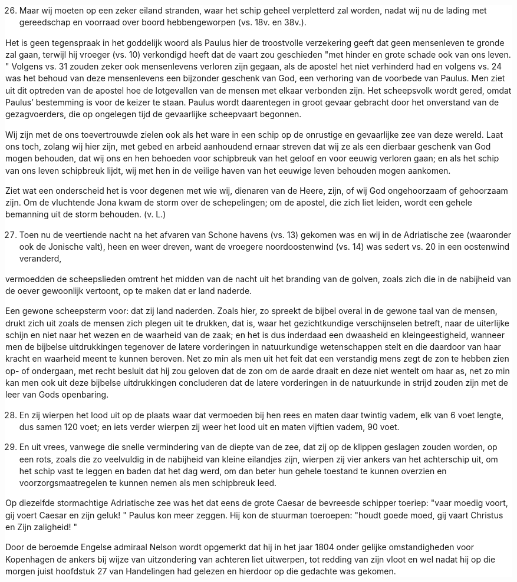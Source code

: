 26. Maar wij moeten op een zeker eiland stranden, waar het schip geheel verpletterd zal worden, nadat wij nu de lading met gereedschap en voorraad over boord hebbengeworpen (vs. 18v. en 38v.).

Het is geen tegenspraak in het goddelijk woord als Paulus hier de troostvolle verzekering geeft dat geen mensenleven te gronde zal gaan, terwijl hij vroeger (vs. 10) verkondigd heeft dat de vaart zou geschieden "met hinder en grote schade ook van ons leven. " Volgens vs. 31 zouden zeker ook mensenlevens verloren zijn gegaan, als de apostel het niet verhinderd had en volgens vs. 24 was het behoud van deze mensenlevens een bijzonder geschenk van God, een verhoring van de voorbede van Paulus. Men ziet uit dit optreden van de apostel hoe de lotgevallen van de mensen met elkaar verbonden zijn. Het scheepsvolk wordt gered, omdat Paulus’ bestemming is voor de keizer te staan. Paulus wordt daarentegen in groot gevaar gebracht door het onverstand van de gezagvoerders, die op ongelegen tijd de gevaarlijke scheepvaart begonnen.

Wij zijn met de ons toevertrouwde zielen ook als het ware in een schip op de onrustige en gevaarlijke zee van deze wereld. Laat ons toch, zolang wij hier zijn, met gebed en arbeid aanhoudend ernaar streven dat wij ze als een dierbaar geschenk van God mogen behouden, dat wij ons en hen behoeden voor schipbreuk van het geloof en voor eeuwig verloren gaan; en als het schip van ons leven schipbreuk lijdt, wij met hen in de veilige haven van het eeuwige leven behouden mogen aankomen.

Ziet wat een onderscheid het is voor degenen met wie wij, dienaren van de Heere, zijn, of wij God ongehoorzaam of gehoorzaam zijn. Om de vluchtende Jona kwam de storm over de schepelingen; om de apostel, die zich liet leiden, wordt een gehele bemanning uit de storm behouden. (v. L.)

27. Toen nu de veertiende nacht na het afvaren van Schone havens (vs. 13) gekomen was en wij in de Adriatische zee (waaronder ook de Jonische valt), heen en weer dreven, want de vroegere noordoostenwind (vs. 14) was sedert vs. 20 in een oostenwind veranderd,

vermoedden de scheepslieden omtrent het midden van de nacht uit het branding van de golven, zoals zich die in de nabijheid van de oever gewoonlijk vertoont, op te maken dat er land naderde.

Een gewone scheepsterm voor: dat zij land naderden. Zoals hier, zo spreekt de bijbel overal in de gewone taal van de mensen, drukt zich uit zoals de mensen zich plegen uit te drukken, dat is, waar het gezichtkundige verschijnselen betreft, naar de uiterlijke schijn en niet naar het wezen en de waarheid van de zaak; en het is dus inderdaad een dwaasheid en kleingeestigheid, wanneer men de bijbelse uitdrukkingen tegenover de latere vorderingen in natuurkundige wetenschappen stelt en die daardoor van haar kracht en waarheid meent te kunnen beroven. Net zo min als men uit het feit dat een verstandig mens zegt de zon te hebben zien op- of ondergaan, met recht besluit dat hij zou geloven dat de zon om de aarde draait en deze niet wentelt om haar as, net zo min kan men ook uit deze bijbelse uitdrukkingen concluderen dat de latere vorderingen in de natuurkunde in strijd zouden zijn met de leer van Gods openbaring.

28. En zij wierpen het lood uit op de plaats waar dat vermoeden bij hen rees en maten daar twintig vadem, elk van 6 voet lengte, dus samen 120 voet; en iets verder wierpen zij weer het lood uit en maten vijftien vadem, 90 voet.

29. En uit vrees, vanwege die snelle vermindering van de diepte van de zee, dat zij op de klippen geslagen zouden worden, op een rots, zoals die zo veelvuldig in de nabijheid van kleine eilandjes zijn, wierpen zij vier ankers van het achterschip uit, om het schip vast te leggen en baden dat het dag werd, om dan beter hun gehele toestand te kunnen overzien en voorzorgsmaatregelen te kunnen nemen als men schipbreuk leed.

Op diezelfde stormachtige Adriatische zee was het dat eens de grote Caesar de bevreesde schipper toeriep: "vaar moedig voort, gij voert Caesar en zijn geluk! " Paulus kon meer zeggen. Hij kon de stuurman toeroepen: "houdt goede moed, gij vaart Christus en Zijn zaligheid! "

Door de beroemde Engelse admiraal Nelson wordt opgemerkt dat hij in het jaar 1804 onder gelijke omstandigheden voor Kopenhagen de ankers bij wijze van uitzondering van achteren liet uitwerpen, tot redding van zijn vloot en wel nadat hij op die morgen juist hoofdstuk 27 van Handelingen had gelezen en hierdoor op die gedachte was gekomen.
